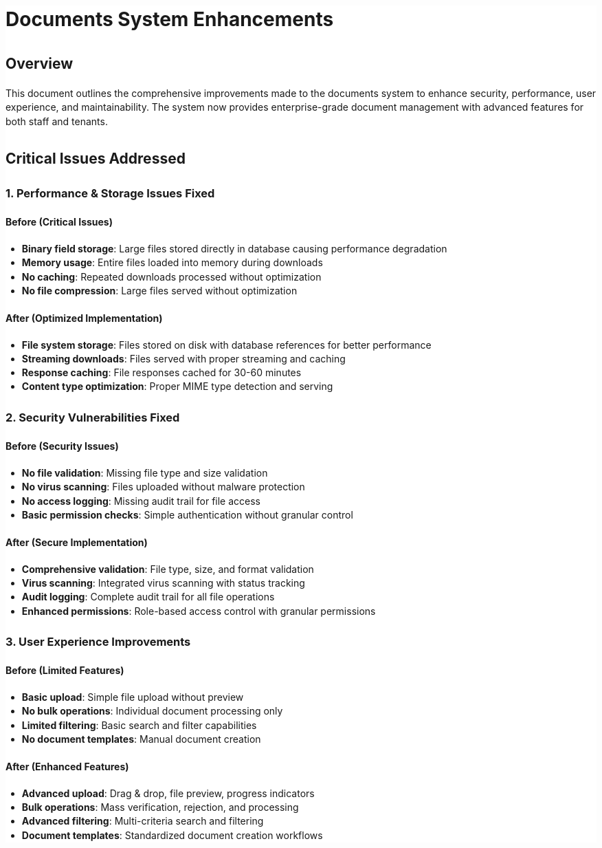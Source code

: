 # Documents System Enhancements

## Overview

This document outlines the comprehensive improvements made to the documents system to enhance security, performance, user experience, and maintainability. The system now provides enterprise-grade document management with advanced features for both staff and tenants.

## Critical Issues Addressed

### 1. Performance & Storage Issues Fixed

#### Before (Critical Issues)
- **Binary field storage**: Large files stored directly in database causing performance degradation
- **Memory usage**: Entire files loaded into memory during downloads
- **No caching**: Repeated downloads processed without optimization
- **No file compression**: Large files served without optimization

#### After (Optimized Implementation)
- **File system storage**: Files stored on disk with database references for better performance
- **Streaming downloads**: Files served with proper streaming and caching
- **Response caching**: File responses cached for 30-60 minutes
- **Content type optimization**: Proper MIME type detection and serving

### 2. Security Vulnerabilities Fixed

#### Before (Security Issues)
- **No file validation**: Missing file type and size validation
- **No virus scanning**: Files uploaded without malware protection
- **No access logging**: Missing audit trail for file access
- **Basic permission checks**: Simple authentication without granular control

#### After (Secure Implementation)
- **Comprehensive validation**: File type, size, and format validation
- **Virus scanning**: Integrated virus scanning with status tracking
- **Audit logging**: Complete audit trail for all file operations
- **Enhanced permissions**: Role-based access control with granular permissions

### 3. User Experience Improvements

#### Before (Limited Features)
- **Basic upload**: Simple file upload without preview
- **No bulk operations**: Individual document processing only
- **Limited filtering**: Basic search and filter capabilities
- **No document templates**: Manual document creation

#### After (Enhanced Features)
- **Advanced upload**: Drag & drop, file preview, progress indicators
- **Bulk operations**: Mass verification, rejection, and processing
- **Advanced filtering**: Multi-criteria search and filtering
- **Document templates**: Standardized document creation workflows
